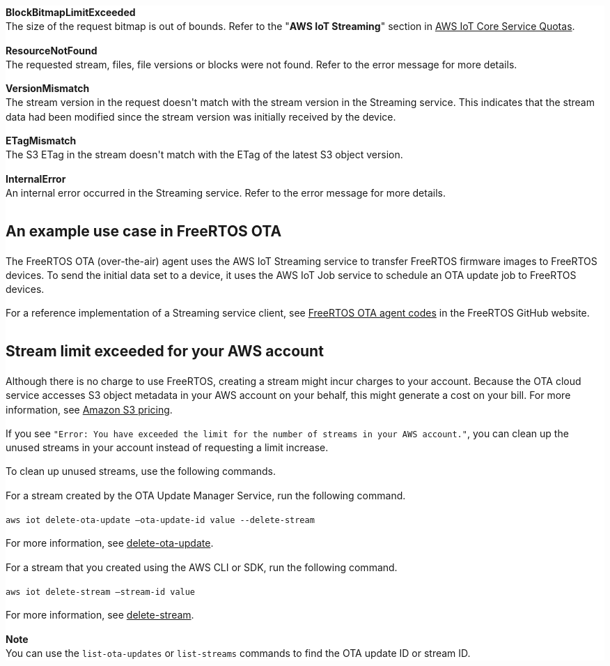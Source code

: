 **BlockBitmapLimitExceeded**  
The size of the request bitmap is out of bounds\. Refer to the "**AWS IoT Streaming**" section in [AWS IoT Core Service Quotas](https://docs.aws.amazon.com/general/latest/gr/iot-core.html#limits_iot)\.

**ResourceNotFound**  
The requested stream, files, file versions or blocks were not found\. Refer to the error message for more details\.

**VersionMismatch**  
The stream version in the request doesn't match with the stream version in the Streaming service\. This indicates that the stream data had been modified since the stream version was initially received by the device\.

**ETagMismatch**  
The S3 ETag in the stream doesn't match with the ETag of the latest S3 object version\.

**InternalError**  
An internal error occurred in the Streaming service\. Refer to the error message for more details\.

## An example use case in FreeRTOS OTA<a name="streaming-service-example"></a>

The FreeRTOS OTA \(over\-the\-air\) agent uses the AWS IoT Streaming service to transfer FreeRTOS firmware images to FreeRTOS devices\. To send the initial data set to a device, it uses the AWS IoT Job service to schedule an OTA update job to FreeRTOS devices\.

For a reference implementation of a Streaming service client, see [FreeRTOS OTA agent codes](https://github.com/aws/amazon-freertos/tree/master/libraries/freertos_plus/aws/ota/src) in the FreeRTOS GitHub website\.

## Stream limit exceeded for your AWS account<a name="ota-troubleshooting-stream-limit"></a>

Although there is no charge to use FreeRTOS, creating a stream might incur charges to your account\. Because the OTA cloud service accesses S3 object metadata in your AWS account on your behalf, this might generate a cost on your bill\. For more information, see [Amazon S3 pricing](https://aws.amazon.com/s3/pricing)\.

If you see `"Error: You have exceeded the limit for the number of streams in your AWS account."`, you can clean up the unused streams in your account instead of requesting a limit increase\.

To clean up unused streams, use the following commands\.

For a stream created by the OTA Update Manager Service, run the following command\.

```
aws iot delete-ota-update –ota-update-id value --delete-stream
```

For more information, see [ delete\-ota\-update](https://docs.aws.amazon.com/cli/latest/reference/iot/delete-ota-update.html)\.

For a stream that you created using the AWS CLI or SDK, run the following command\.

```
aws iot delete-stream –stream-id value
```

For more information, see [delete\-stream](https://docs.aws.amazon.com/cli/latest/reference/iot/delete-stream.html)\.

**Note**  
You can use the `list-ota-updates` or `list-streams` commands to find the OTA update ID or stream ID\.